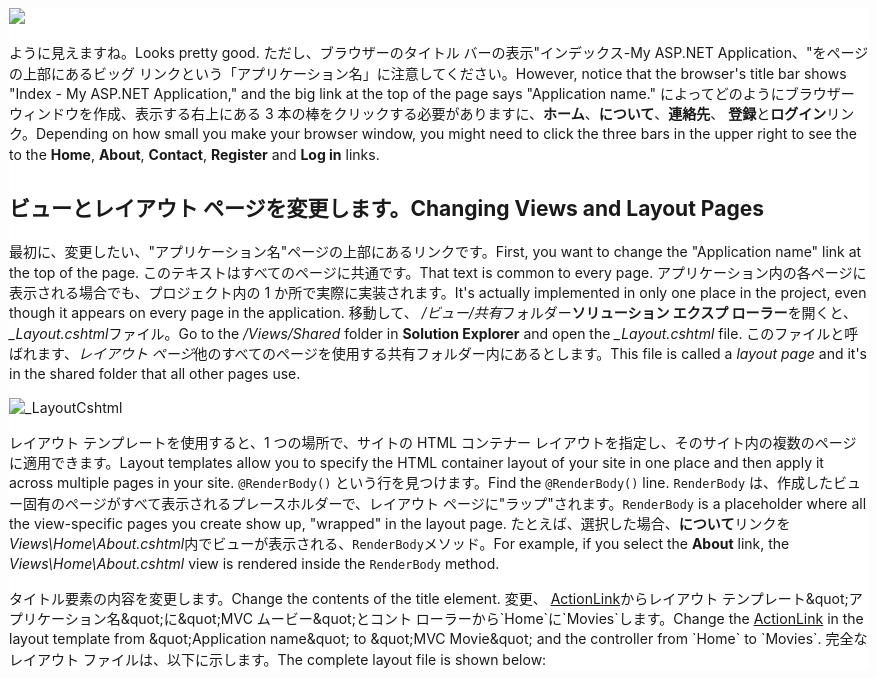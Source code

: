 ![](adding-a-view/_static/image6.png)

<span data-ttu-id="00163-129">ように見えますね。</span><span class="sxs-lookup"><span data-stu-id="00163-129">Looks pretty good.</span></span> <span data-ttu-id="00163-130">ただし、ブラウザーのタイトル バーの表示"インデックス-My ASP.NET Application、"をページの上部にあるビッグ リンクという「アプリケーション名」に注意してください。</span><span class="sxs-lookup"><span data-stu-id="00163-130">However, notice that the browser's title bar shows "Index - My ASP.NET Application," and the big link at the top of the page says "Application name."</span></span> <span data-ttu-id="00163-131">によってどのようにブラウザー ウィンドウを作成、表示する右上にある 3 本の棒をクリックする必要がありますに、**ホーム**、**について**、**連絡先**、 **登録**と**ログイン**リンク。</span><span class="sxs-lookup"><span data-stu-id="00163-131">Depending on how small you make your browser window, you might need to click the three bars in the upper right to see the to the **Home**, **About**, **Contact**, **Register** and **Log in** links.</span></span>

## <a name="changing-views-and-layout-pages"></a><span data-ttu-id="00163-132">ビューとレイアウト ページを変更します。</span><span class="sxs-lookup"><span data-stu-id="00163-132">Changing Views and Layout Pages</span></span>

<span data-ttu-id="00163-133">最初に、変更したい、&quot;アプリケーション名&quot;ページの上部にあるリンクです。</span><span class="sxs-lookup"><span data-stu-id="00163-133">First, you want to change the &quot;Application name&quot; link at the top of the page.</span></span> <span data-ttu-id="00163-134">このテキストはすべてのページに共通です。</span><span class="sxs-lookup"><span data-stu-id="00163-134">That text is common to every page.</span></span> <span data-ttu-id="00163-135">アプリケーション内の各ページに表示される場合でも、プロジェクト内の 1 か所で実際に実装されます。</span><span class="sxs-lookup"><span data-stu-id="00163-135">It's actually implemented in only one place in the project, even though it appears on every page in the application.</span></span> <span data-ttu-id="00163-136">移動して、 */ビュー/共有*フォルダー**ソリューション エクスプ ローラー**を開くと、  *\_Layout.cshtml*ファイル。</span><span class="sxs-lookup"><span data-stu-id="00163-136">Go to the */Views/Shared* folder in **Solution Explorer** and open the *\_Layout.cshtml* file.</span></span> <span data-ttu-id="00163-137">このファイルと呼ばれます、*レイアウト ページ*他のすべてのページを使用する共有フォルダー内にあるとします。</span><span class="sxs-lookup"><span data-stu-id="00163-137">This file is called a *layout page* and it's in the shared folder that all other pages use.</span></span>

![_LayoutCshtml](adding-a-view/_static/image7.png)

<span data-ttu-id="00163-139">レイアウト テンプレートを使用すると、1 つの場所で、サイトの HTML コンテナー レイアウトを指定し、そのサイト内の複数のページに適用できます。</span><span class="sxs-lookup"><span data-stu-id="00163-139">Layout templates allow you to specify the HTML container layout of your site in one place and then apply it across multiple pages in your site.</span></span> <span data-ttu-id="00163-140">`@RenderBody()` という行を見つけます。</span><span class="sxs-lookup"><span data-stu-id="00163-140">Find the `@RenderBody()` line.</span></span> <span data-ttu-id="00163-141">`RenderBody` は、作成したビュー固有のページがすべて表示されるプレースホルダーで、レイアウト ページに&quot;ラップ&quot;されます。</span><span class="sxs-lookup"><span data-stu-id="00163-141">`RenderBody` is a placeholder where all the view-specific pages you create show up, &quot;wrapped&quot; in the layout page.</span></span> <span data-ttu-id="00163-142">たとえば、選択した場合、**について**リンクを*Views\Home\About.cshtml*内でビューが表示される、`RenderBody`メソッド。</span><span class="sxs-lookup"><span data-stu-id="00163-142">For example, if you select the **About** link, the *Views\Home\About.cshtml* view is rendered inside the `RenderBody` method.</span></span>

<span data-ttu-id="00163-143">タイトル要素の内容を変更します。</span><span class="sxs-lookup"><span data-stu-id="00163-143">Change the contents of the title element.</span></span> <span data-ttu-id="00163-144">変更、 [ActionLink](https://msdn.microsoft.com/library/dd504972(v=vs.108).aspx)からレイアウト テンプレート&quot;アプリケーション名&quot;に&quot;MVC ムービー&quot;とコント ローラーから`Home`に`Movies`します。</span><span class="sxs-lookup"><span data-stu-id="00163-144">Change the [ActionLink](https://msdn.microsoft.com/library/dd504972(v=vs.108).aspx) in the layout template from &quot;Application name&quot; to &quot;MVC Movie&quot; and the controller from `Home` to `Movies`.</span></span> <span data-ttu-id="00163-145">完全なレイアウト ファイルは、以下に示します。</span><span class="sxs-lookup"><span data-stu-id="00163-145">The complete layout file is shown below:</span></span>
